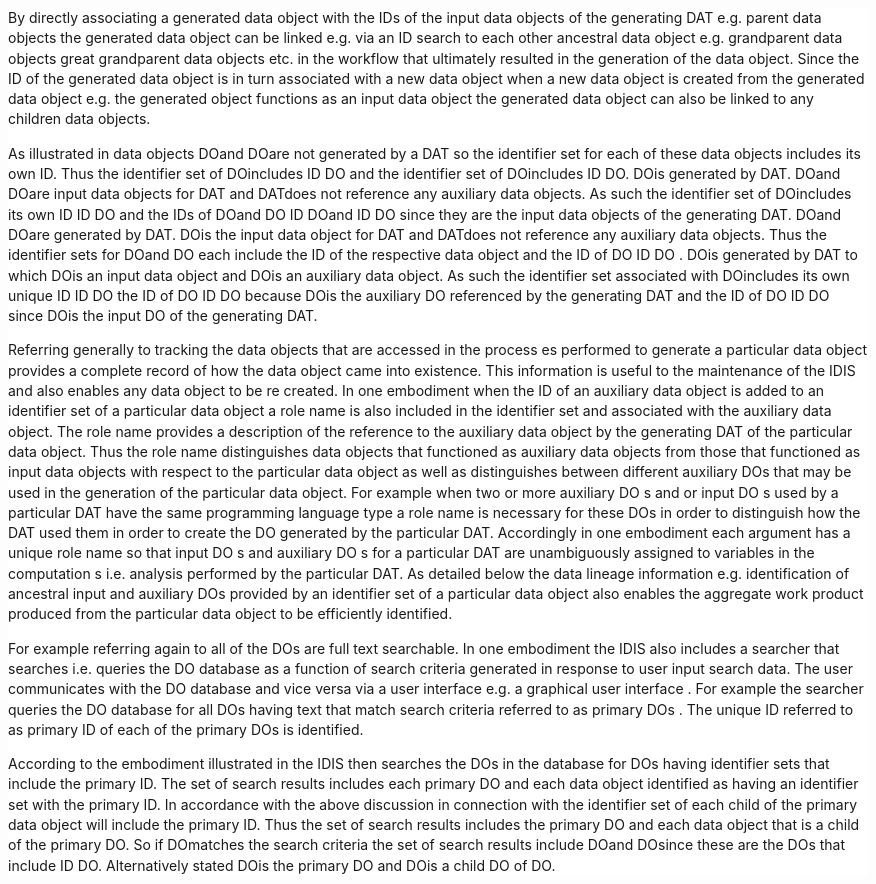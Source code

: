 By directly associating a generated data object with the IDs of the input data objects of the generating DAT e.g. parent data objects the generated data object can be linked e.g. via an ID search to each other ancestral data object e.g. grandparent data objects great grandparent data objects etc. in the workflow that ultimately resulted in the generation of the data object. Since the ID of the generated data object is in turn associated with a new data object when a new data object is created from the generated data object e.g. the generated object functions as an input data object the generated data object can also be linked to any children data objects.

As illustrated in data objects DOand DOare not generated by a DAT so the identifier set for each of these data objects includes its own ID. Thus the identifier set of DOincludes ID DO and the identifier set of DOincludes ID DO. DOis generated by DAT. DOand DOare input data objects for DAT and DATdoes not reference any auxiliary data objects. As such the identifier set of DOincludes its own ID ID DO and the IDs of DOand DO ID DOand ID DO since they are the input data objects of the generating DAT. DOand DOare generated by DAT. DOis the input data object for DAT and DATdoes not reference any auxiliary data objects. Thus the identifier sets for DOand DO each include the ID of the respective data object and the ID of DO ID DO . DOis generated by DAT to which DOis an input data object and DOis an auxiliary data object. As such the identifier set associated with DOincludes its own unique ID ID DO the ID of DO ID DO because DOis the auxiliary DO referenced by the generating DAT and the ID of DO ID DO since DOis the input DO of the generating DAT.

Referring generally to tracking the data objects that are accessed in the process es performed to generate a particular data object provides a complete record of how the data object came into existence. This information is useful to the maintenance of the IDIS and also enables any data object to be re created. In one embodiment when the ID of an auxiliary data object is added to an identifier set of a particular data object a role name is also included in the identifier set and associated with the auxiliary data object. The role name provides a description of the reference to the auxiliary data object by the generating DAT of the particular data object. Thus the role name distinguishes data objects that functioned as auxiliary data objects from those that functioned as input data objects with respect to the particular data object as well as distinguishes between different auxiliary DOs that may be used in the generation of the particular data object. For example when two or more auxiliary DO s and or input DO s used by a particular DAT have the same programming language type a role name is necessary for these DOs in order to distinguish how the DAT used them in order to create the DO generated by the particular DAT. Accordingly in one embodiment each argument has a unique role name so that input DO s and auxiliary DO s for a particular DAT are unambiguously assigned to variables in the computation s i.e. analysis performed by the particular DAT. As detailed below the data lineage information e.g. identification of ancestral input and auxiliary DOs provided by an identifier set of a particular data object also enables the aggregate work product produced from the particular data object to be efficiently identified.

For example referring again to all of the DOs are full text searchable. In one embodiment the IDIS also includes a searcher that searches i.e. queries the DO database as a function of search criteria generated in response to user input search data. The user communicates with the DO database and vice versa via a user interface e.g. a graphical user interface . For example the searcher queries the DO database for all DOs having text that match search criteria referred to as primary DOs . The unique ID referred to as primary ID of each of the primary DOs is identified.

According to the embodiment illustrated in the IDIS then searches the DOs in the database for DOs having identifier sets that include the primary ID. The set of search results includes each primary DO and each data object identified as having an identifier set with the primary ID. In accordance with the above discussion in connection with the identifier set of each child of the primary data object will include the primary ID. Thus the set of search results includes the primary DO and each data object that is a child of the primary DO. So if DOmatches the search criteria the set of search results include DOand DOsince these are the DOs that include ID DO. Alternatively stated DOis the primary DO and DOis a child DO of DO.
